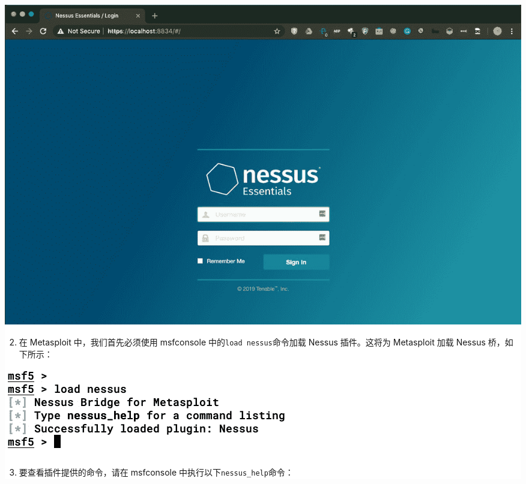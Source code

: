 ![](img/b533025a-f883-481b-82c4-7eada2d01b4c.png)

2.  在 Metasploit 中，我们首先必须使用 msfconsole 中的`load nessus`命令加载 Nessus 插件。这将为 Metasploit 加载 Nessus 桥，如下所示：

![](img/806d0da9-4606-4566-bebf-b8ff7aa0a828.png)

3.  要查看插件提供的命令，请在 msfconsole 中执行以下`nessus_help`命令：
